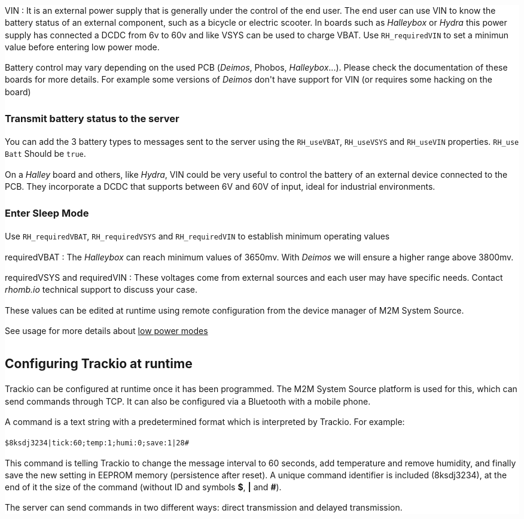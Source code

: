 VIN
:   It is an external power supply that is generally under the control of the end user. The end user can use VIN to know the battery status of an external component, such as a bicycle or electric scooter. In boards such as _Halleybox_ or _Hydra_ this power supply has connected a DCDC from 6v to 60v and like VSYS can be used to charge VBAT. Use `RH_requiredVIN` to set a minimun value before entering low power mode.

Battery control may vary depending on the used PCB (_Deimos_, Phobos, _Halleybox_...). Please check the documentation of these boards for more details. For example some versions of _Deimos_ don't have support for VIN (or requires some hacking on the board)

### Transmit battery status to the server

You can add the 3 battery types to messages sent to the server using the `RH_useVBAT`, `RH_useVSYS` and `RH_useVIN` properties. `RH_useBatt` Should be `true`.

On a _Halley_ board and others, like _Hydra_, VIN could be very useful to control the battery of an external device connected to the PCB. They incorporate a DCDC that supports between 6V and 60V of input, ideal for industrial environments.

### Enter Sleep Mode

Use `RH_requiredVBAT`, `RH_requiredVSYS` and `RH_requiredVIN` to establish minimum operating values

requiredVBAT
:   The _Halleybox_ can reach minimum values of 3650mv. With _Deimos_ we will ensure a higher range above 3800mv.

requiredVSYS and requiredVIN
:   These voltages come from external sources and each user may have specific needs. Contact _rhomb.io_ technical support to discuss your case.

These values can be edited at runtime using remote configuration from the device manager of M2M System Source.

See usage for more details about [low power modes](/usage/#low-power-mode)

## Configuring Trackio at runtime

Trackio can be configured at runtime once it has been programmed. The  M2M System Source platform is used for this, which can send commands through TCP. It can also be configured via a Bluetooth with a mobile phone.

A command is a text string with a predetermined format which is interpreted by Trackio. For example:

```text
$8ksdj3234|tick:60;temp:1;humi:0;save:1|28#
```

This command is telling Trackio to change the message interval to 60 seconds, add  temperature and remove humidity, and finally save the new setting in EEPROM memory (persistence after reset). A unique command identifier is included (8ksdj3234), at the end of it the size of the command (without ID and symbols **$**, **|** and **#**).

The server can send commands in two different ways: direct transmission and delayed transmission.
